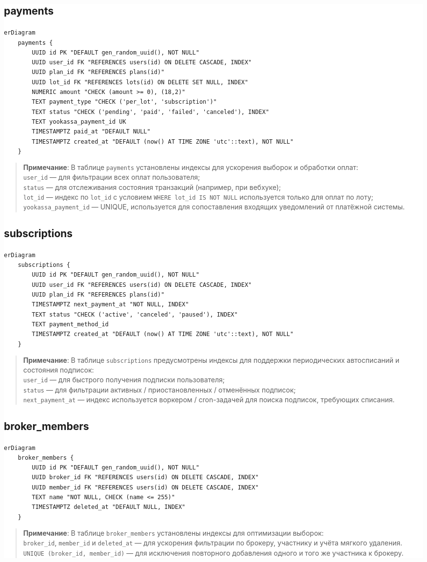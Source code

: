 ## payments
```mermaid
erDiagram
    payments {
        UUID id PK "DEFAULT gen_random_uuid(), NOT NULL"
        UUID user_id FK "REFERENCES users(id) ON DELETE CASCADE, INDEX"
        UUID plan_id FK "REFERENCES plans(id)"
        UUID lot_id FK "REFERENCES lots(id) ON DELETE SET NULL, INDEX"
        NUMERIC amount "CHECK (amount >= 0), (18,2)"
        TEXT payment_type "CHECK ('per_lot', 'subscription')"
        TEXT status "CHECK ('pending', 'paid', 'failed', 'canceled'), INDEX"
        TEXT yookassa_payment_id UK
        TIMESTAMPTZ paid_at "DEFAULT NULL"
        TIMESTAMPTZ created_at "DEFAULT (now() AT TIME ZONE 'utc'::text), NOT NULL"
    }
```
> **Примечание**: В таблице `payments` установлены индексы для ускорения выборок и обработки оплат:  
> `user_id` — для фильтрации всех оплат пользователя;  
> `status` — для отслеживания состояния транзакций (например, при вебхуке);  
> `lot_id` — индекс по `lot_id` с условием `WHERE lot_id IS NOT NULL` используется только для оплат по лоту;  
> `yookassa_payment_id` — UNIQUE, используется для сопоставления входящих уведомлений от платёжной системы.

## subscriptions
```mermaid
erDiagram
    subscriptions {
        UUID id PK "DEFAULT gen_random_uuid(), NOT NULL"
        UUID user_id FK "REFERENCES users(id) ON DELETE CASCADE, INDEX"
        UUID plan_id FK "REFERENCES plans(id)"
        TIMESTAMPTZ next_payment_at "NOT NULL, INDEX"
        TEXT status "CHECK ('active', 'canceled', 'paused'), INDEX"
        TEXT payment_method_id
        TIMESTAMPTZ created_at "DEFAULT (now() AT TIME ZONE 'utc'::text), NOT NULL"
    }
```
> **Примечание**: В таблице `subscriptions` предусмотрены индексы для поддержки периодических автосписаний и состояния подписок:  
> `user_id` — для быстрого получения подписки пользователя;  
> `status` — для фильтрации активных / приостановленных / отменённых подписок;  
> `next_payment_at` — индекс используется воркером / cron-задачей для поиска подписок, требующих списания.

## broker_members
```mermaid
erDiagram
    broker_members {
        UUID id PK "DEFAULT gen_random_uuid(), NOT NULL"
        UUID broker_id FK "REFERENCES users(id) ON DELETE CASCADE, INDEX"
        UUID member_id FK "REFERENCES users(id) ON DELETE CASCADE, INDEX"
        TEXT name "NOT NULL, CHECK (name <= 255)"
        TIMESTAMPTZ deleted_at "DEFAULT NULL, INDEX"
    }
```
> **Примечание**: В таблице `broker_members` установлены индексы для оптимизации выборок:  
> `broker_id`, `member_id` и `deleted_at` — для ускорения фильтрации по брокеру, участнику и учёта мягкого удаления.  
> `UNIQUE (broker_id, member_id)` — для исключения повторного добавления одного и того же участника к брокеру.
